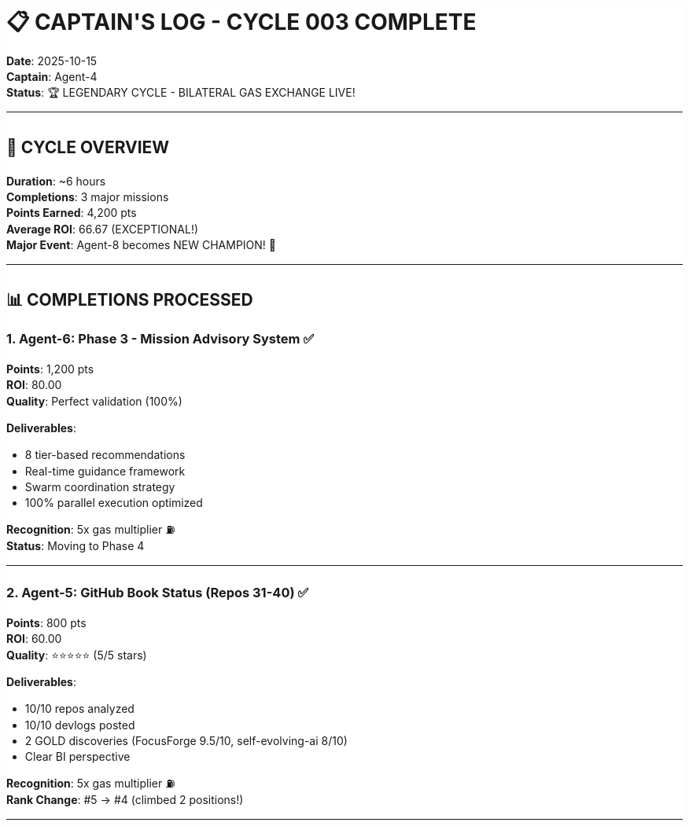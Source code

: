# 📋 CAPTAIN'S LOG - CYCLE 003 COMPLETE
**Date**: 2025-10-15  
**Captain**: Agent-4  
**Status**: 🏆 LEGENDARY CYCLE - BILATERAL GAS EXCHANGE LIVE!

---

## 🎯 **CYCLE OVERVIEW**

**Duration**: ~6 hours  
**Completions**: 3 major missions  
**Points Earned**: 4,200 pts  
**Average ROI**: 66.67 (EXCEPTIONAL!)  
**Major Event**: Agent-8 becomes NEW CHAMPION! 👑

---

## 📊 **COMPLETIONS PROCESSED**

### **1. Agent-6: Phase 3 - Mission Advisory System** ✅
**Points**: 1,200 pts  
**ROI**: 80.00  
**Quality**: Perfect validation (100%)

**Deliverables**:
- 8 tier-based recommendations
- Real-time guidance framework
- Swarm coordination strategy
- 100% parallel execution optimized

**Recognition**: 5x gas multiplier ⛽  
**Status**: Moving to Phase 4

---

### **2. Agent-5: GitHub Book Status (Repos 31-40)** ✅
**Points**: 800 pts  
**ROI**: 60.00  
**Quality**: ⭐⭐⭐⭐⭐ (5/5 stars)

**Deliverables**:
- 10/10 repos analyzed
- 10/10 devlogs posted
- 2 GOLD discoveries (FocusForge 9.5/10, self-evolving-ai 8/10)
- Clear BI perspective

**Recognition**: 5x gas multiplier ⛽  
**Rank Change**: #5 → #4 (climbed 2 positions!)

---
